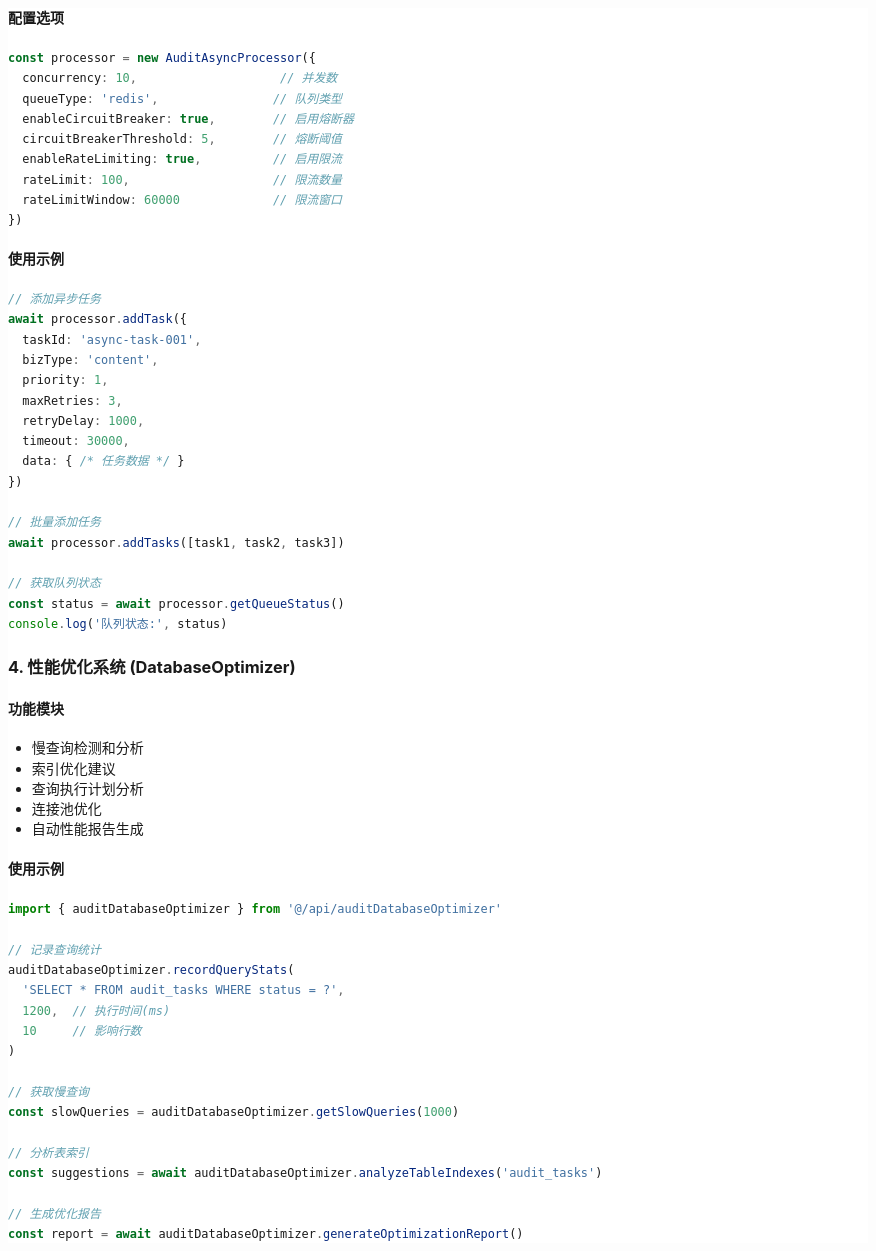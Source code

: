 #### 配置选项

```typescript
const processor = new AuditAsyncProcessor({
  concurrency: 10,                    // 并发数
  queueType: 'redis',                // 队列类型
  enableCircuitBreaker: true,        // 启用熔断器
  circuitBreakerThreshold: 5,        // 熔断阈值
  enableRateLimiting: true,          // 启用限流
  rateLimit: 100,                    // 限流数量
  rateLimitWindow: 60000             // 限流窗口
})
```

#### 使用示例

```typescript
// 添加异步任务
await processor.addTask({
  taskId: 'async-task-001',
  bizType: 'content',
  priority: 1,
  maxRetries: 3,
  retryDelay: 1000,
  timeout: 30000,
  data: { /* 任务数据 */ }
})

// 批量添加任务
await processor.addTasks([task1, task2, task3])

// 获取队列状态
const status = await processor.getQueueStatus()
console.log('队列状态:', status)
```

### 4. 性能优化系统 (DatabaseOptimizer)

#### 功能模块
- 慢查询检测和分析
- 索引优化建议
- 查询执行计划分析
- 连接池优化
- 自动性能报告生成

#### 使用示例

```typescript
import { auditDatabaseOptimizer } from '@/api/auditDatabaseOptimizer'

// 记录查询统计
auditDatabaseOptimizer.recordQueryStats(
  'SELECT * FROM audit_tasks WHERE status = ?',
  1200,  // 执行时间(ms)
  10     // 影响行数
)

// 获取慢查询
const slowQueries = auditDatabaseOptimizer.getSlowQueries(1000)

// 分析表索引
const suggestions = await auditDatabaseOptimizer.analyzeTableIndexes('audit_tasks')

// 生成优化报告
const report = await auditDatabaseOptimizer.generateOptimizationReport()
```